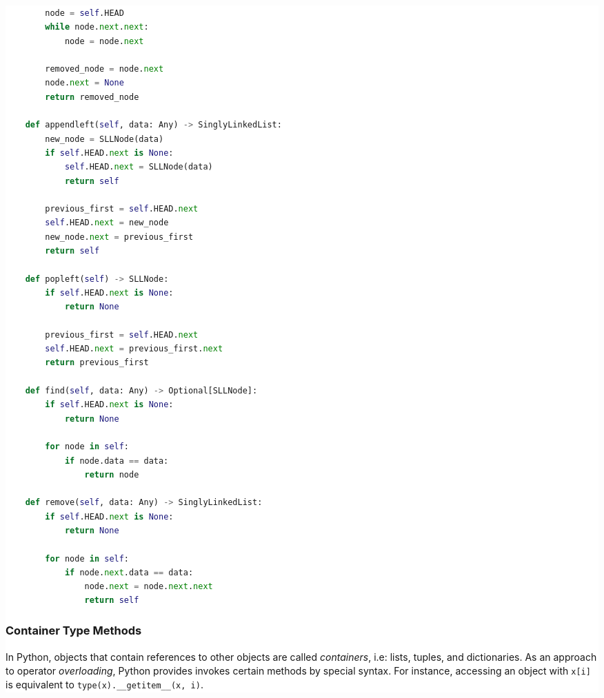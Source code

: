 ```python
        node = self.HEAD
        while node.next.next:
            node = node.next

        removed_node = node.next
        node.next = None
        return removed_node

    def appendleft(self, data: Any) -> SinglyLinkedList:
        new_node = SLLNode(data)
        if self.HEAD.next is None:
            self.HEAD.next = SLLNode(data)
            return self

        previous_first = self.HEAD.next
        self.HEAD.next = new_node
        new_node.next = previous_first
        return self

    def popleft(self) -> SLLNode:
        if self.HEAD.next is None:
            return None

        previous_first = self.HEAD.next
        self.HEAD.next = previous_first.next
        return previous_first

    def find(self, data: Any) -> Optional[SLLNode]:
        if self.HEAD.next is None:
            return None

        for node in self:
            if node.data == data:
                return node

    def remove(self, data: Any) -> SinglyLinkedList:
        if self.HEAD.next is None:
            return None

        for node in self:
            if node.next.data == data:
                node.next = node.next.next
                return self
```

### Container Type Methods

In Python, objects that contain references to other objects are called _containers_,
i.e: lists, tuples, and dictionaries. As an approach to operator _overloading_, Python
provides invokes certain methods by special syntax. For instance, accessing an object
with `x[i]` is equivalent to `type(x).__getitem__(x, i)`.
